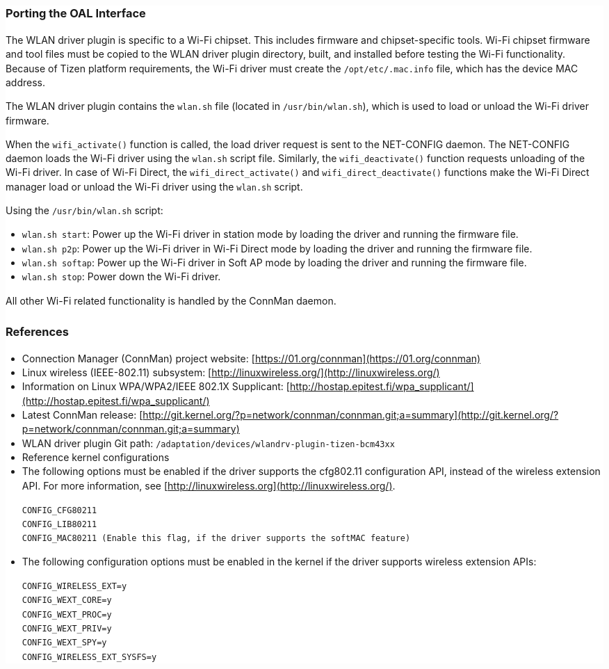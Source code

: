### Porting the OAL Interface

The WLAN driver plugin is specific to a Wi-Fi chipset. This includes firmware and chipset-specific tools. Wi-Fi chipset firmware and tool files must be copied to the WLAN driver plugin directory, built, and installed before testing the Wi-Fi functionality. Because of Tizen platform requirements, the Wi-Fi driver must create the `/opt/etc/.mac.info` file, which has the device MAC address.

The WLAN driver plugin contains the `wlan.sh` file (located in `/usr/bin/wlan.sh`), which is used to load or unload the Wi-Fi driver firmware.

When the `wifi_activate()` function is called, the load driver request is sent to the NET-CONFIG daemon. The NET-CONFIG daemon loads the Wi-Fi driver using the `wlan.sh` script file. Similarly, the `wifi_deactivate()` function requests unloading of the Wi-Fi driver. In case of Wi-Fi Direct, the `wifi_direct_activate()` and `wifi_direct_deactivate()` functions make the Wi-Fi Direct manager load or unload the Wi-Fi driver using the `wlan.sh` script.

Using the `/usr/bin/wlan.sh` script:

- `wlan.sh start`: Power up the Wi-Fi driver in station mode by loading the driver and running the firmware file.
- `wlan.sh p2p`: Power up the Wi-Fi driver in Wi-Fi Direct mode by loading the driver and running the firmware file.
- `wlan.sh softap`: Power up the Wi-Fi driver in Soft AP mode by loading the driver and running the firmware file.
- `wlan.sh stop`: Power down the Wi-Fi driver.

All other Wi-Fi related functionality is handled by the ConnMan daemon.

### References

- Connection Manager (ConnMan) project website: [https://01.org/connman](https://01.org/connman)
- Linux wireless (IEEE-802.11) subsystem: [http://linuxwireless.org/](http://linuxwireless.org/)
- Information on Linux WPA/WPA2/IEEE 802.1X Supplicant: [http://hostap.epitest.fi/wpa_supplicant/](http://hostap.epitest.fi/wpa_supplicant/)
- Latest ConnMan release: [http://git.kernel.org/?p=network/connman/connman.git;a=summary](http://git.kernel.org/?p=network/connman/connman.git;a=summary)
- WLAN driver plugin Git path: `/adaptation/devices/wlandrv-plugin-tizen-bcm43xx`
- Reference kernel configurations
- The following options must be enabled if the driver supports the cfg802.11 configuration API, instead of the wireless extension API. For more information, see [http://linuxwireless.org](http://linuxwireless.org/).
  ```
  CONFIG_CFG80211
  CONFIG_LIB80211
  CONFIG_MAC80211 (Enable this flag, if the driver supports the softMAC feature)
  ```
- The following configuration options must be enabled in the kernel if the driver supports wireless extension APIs:
  ```
  CONFIG_WIRELESS_EXT=y
  CONFIG_WEXT_CORE=y
  CONFIG_WEXT_PROC=y
  CONFIG_WEXT_PRIV=y
  CONFIG_WEXT_SPY=y
  CONFIG_WIRELESS_EXT_SYSFS=y
  ```
